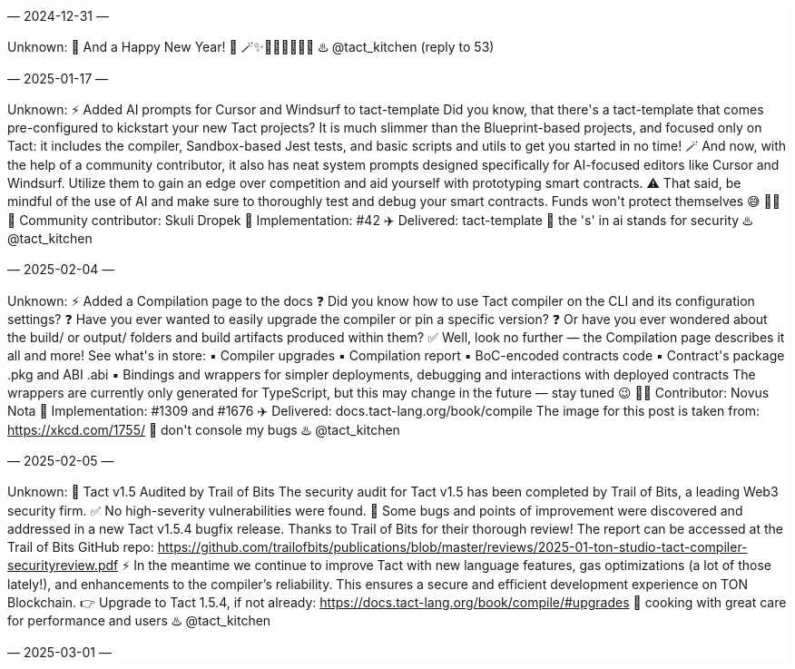 — 2024-12-31 —

Unknown: 🎄 And a Happy New Year!  🍲 🪄✨🎁💝🎊🎉🎉🎉 ♨️ @tact_kitchen (reply to 53)

— 2025-01-17 —

Unknown: ⚡️ Added AI prompts for Cursor and Windsurf to tact-template  Did you know, that there's a tact-template that comes pre-configured to kickstart your new Tact projects?  It is much slimmer than the Blueprint-based projects, and focused only on Tact: it includes the compiler, Sandbox-based Jest tests, and basic scripts and utils to get you started in no time!  🪄 And now, with the help of a community contributor, it also has neat system prompts designed specifically for AI-focused editors like Cursor and Windsurf. Utilize them to gain an edge over competition and aid yourself with prototyping smart contracts.  ⚠️ That said, be mindful of the use of AI and make sure to thoroughly test and debug your smart contracts. Funds won't protect themselves 😅  🧑‍🍳🎉 Community contributor: Skuli Dropek 🐙 Implementation: #42 ✈️ Delivered: tact-template  🍲 the 's' in ai stands for security ♨️ @tact_kitchen

— 2025-02-04 —

Unknown: ⚡️ Added a Compilation page to the docs  ❓ Did you know how to use Tact compiler on the CLI and its configuration settings? ❓ Have you ever wanted to easily upgrade the compiler or pin a specific version? ❓ Or have you ever wondered about the build/ or output/ folders and build artifacts produced within them? ✅ Well, look no further — the Compilation page describes it all and more!  See what's in store: ▪️ Compiler upgrades ▪️ Compilation report ▪️ BoC-encoded contracts code ▪️ Contract's package .pkg and ABI .abi ▪️ Bindings and wrappers for simpler deployments, debugging and interactions with deployed contracts  The wrappers are currently only generated for TypeScript, but this may change in the future — stay tuned 😉  🧑‍🍳 Contributor: Novus Nota 🐙 Implementation: #1309 and #1676 ✈️ Delivered: docs.tact-lang.org/book/compile  The image for this post is taken from:  https://xkcd.com/1755/  🍲 don't console my bugs ♨️ @tact_kitchen

— 2025-02-05 —

Unknown: 🚀 Tact v1.5 Audited by Trail of Bits  The security audit for Tact v1.5 has been completed by Trail of Bits, a leading Web3 security firm.  ✅ No high-severity vulnerabilities were found.  🔧 Some bugs and points of improvement were discovered and addressed in a new Tact v1.5.4 bugfix release.  Thanks to Trail of Bits for their thorough review!  The report can be accessed at the Trail of Bits GitHub repo: https://github.com/trailofbits/publications/blob/master/reviews/2025-01-ton-studio-tact-compiler-securityreview.pdf  ⚡️ In the meantime we continue to improve Tact with new language features, gas optimizations (a lot of those lately!), and enhancements to the compiler’s reliability. This ensures a secure and efficient development experience on TON Blockchain.  👉 Upgrade to Tact 1.5.4, if not already: https://docs.tact-lang.org/book/compile/#upgrades  🍲 cooking with great care for performance and users ♨️ @tact_kitchen

— 2025-03-01 —
